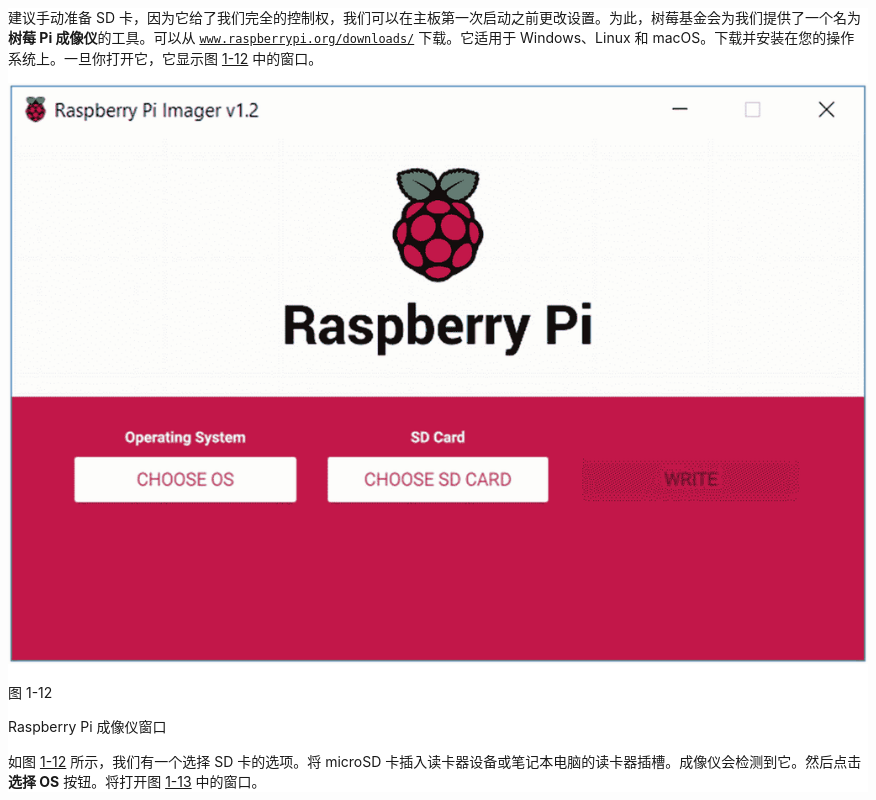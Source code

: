 建议手动准备 SD 卡，因为它给了我们完全的控制权，我们可以在主板第一次启动之前更改设置。为此，树莓基金会为我们提供了一个名为**树莓 Pi 成像仪**的工具。可以从 [`www.raspberrypi.org/downloads/`](http://www.raspberrypi.org/downloads/) 下载。它适用于 Windows、Linux 和 macOS。下载并安装在您的操作系统上。一旦你打开它，它显示图 [1-12](#Fig12) 中的窗口。

![img/503786_1_En_1_Fig12_HTML.jpg](img/503786_1_En_1_Fig12_HTML.jpg)

图 1-12

Raspberry Pi 成像仪窗口

如图 [1-12](#Fig12) 所示，我们有一个选择 SD 卡的选项。将 microSD 卡插入读卡器设备或笔记本电脑的读卡器插槽。成像仪会检测到它。然后点击**选择 OS** 按钮。将打开图 [1-13](#Fig13) 中的窗口。
